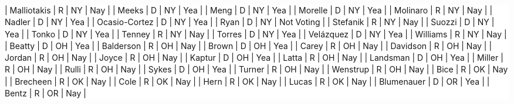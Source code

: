 | Malliotakis | R | NY | Nay |
| Meeks | D | NY | Yea |
| Meng | D | NY | Yea |
| Morelle | D | NY | Yea |
| Molinaro | R | NY | Nay |
| Nadler | D | NY | Yea |
| Ocasio-Cortez | D | NY | Yea |
| Ryan | D | NY | Not Voting |
| Stefanik | R | NY | Nay |
| Suozzi | D | NY | Yea |
| Tonko | D | NY | Yea |
| Tenney | R | NY | Nay |
| Torres | D | NY | Yea |
| Velázquez | D | NY | Yea |
| Williams | R | NY | Nay |
| Beatty | D | OH | Yea |
| Balderson | R | OH | Nay |
| Brown | D | OH | Yea |
| Carey | R | OH | Nay |
| Davidson | R | OH | Nay |
| Jordan | R | OH | Nay |
| Joyce | R | OH | Nay |
| Kaptur | D | OH | Yea |
| Latta | R | OH | Nay |
| Landsman | D | OH | Yea |
| Miller | R | OH | Nay |
| Rulli | R | OH | Nay |
| Sykes | D | OH | Yea |
| Turner | R | OH | Nay |
| Wenstrup | R | OH | Nay |
| Bice | R | OK | Nay |
| Brecheen | R | OK | Nay |
| Cole | R | OK | Nay |
| Hern | R | OK | Nay |
| Lucas | R | OK | Nay |
| Blumenauer | D | OR | Yea |
| Bentz | R | OR | Nay |